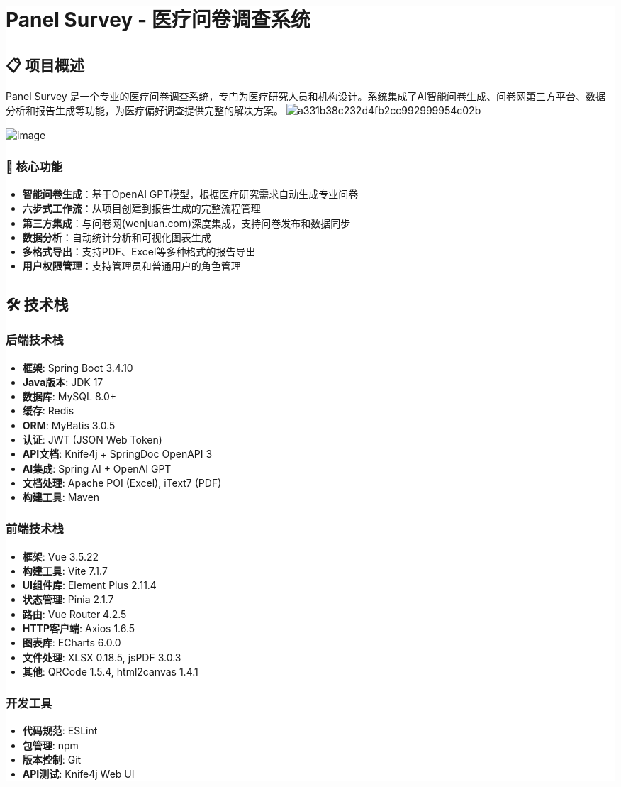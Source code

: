 # Panel Survey - 医疗问卷调查系统

## 📋 项目概述

Panel Survey 是一个专业的医疗问卷调查系统，专门为医疗研究人员和机构设计。系统集成了AI智能问卷生成、问卷网第三方平台、数据分析和报告生成等功能，为医疗偏好调查提供完整的解决方案。
<img width="2822" height="1255" alt="a331b38c232d4fb2cc992999954c02b" src="https://github.com/user-attachments/assets/f70c7a47-8f89-41cb-96e5-7379efa0ba7e" />

<img width="2848" height="1273" alt="image" src="https://github.com/user-attachments/assets/434a9bf0-9d79-40c0-a7f3-68e7e375ee78" />

### 🎯 核心功能
- **智能问卷生成**：基于OpenAI GPT模型，根据医疗研究需求自动生成专业问卷
- **六步式工作流**：从项目创建到报告生成的完整流程管理
- **第三方集成**：与问卷网(wenjuan.com)深度集成，支持问卷发布和数据同步
- **数据分析**：自动统计分析和可视化图表生成
- **多格式导出**：支持PDF、Excel等多种格式的报告导出
- **用户权限管理**：支持管理员和普通用户的角色管理

## 🛠 技术栈

### 后端技术栈
- **框架**: Spring Boot 3.4.10
- **Java版本**: JDK 17
- **数据库**: MySQL 8.0+
- **缓存**: Redis
- **ORM**: MyBatis 3.0.5
- **认证**: JWT (JSON Web Token)
- **API文档**: Knife4j + SpringDoc OpenAPI 3
- **AI集成**: Spring AI + OpenAI GPT
- **文档处理**: Apache POI (Excel), iText7 (PDF)
- **构建工具**: Maven

### 前端技术栈
- **框架**: Vue 3.5.22
- **构建工具**: Vite 7.1.7
- **UI组件库**: Element Plus 2.11.4
- **状态管理**: Pinia 2.1.7
- **路由**: Vue Router 4.2.5
- **HTTP客户端**: Axios 1.6.5
- **图表库**: ECharts 6.0.0
- **文件处理**: XLSX 0.18.5, jsPDF 3.0.3
- **其他**: QRCode 1.5.4, html2canvas 1.4.1

### 开发工具
- **代码规范**: ESLint
- **包管理**: npm
- **版本控制**: Git
- **API测试**: Knife4j Web UI
